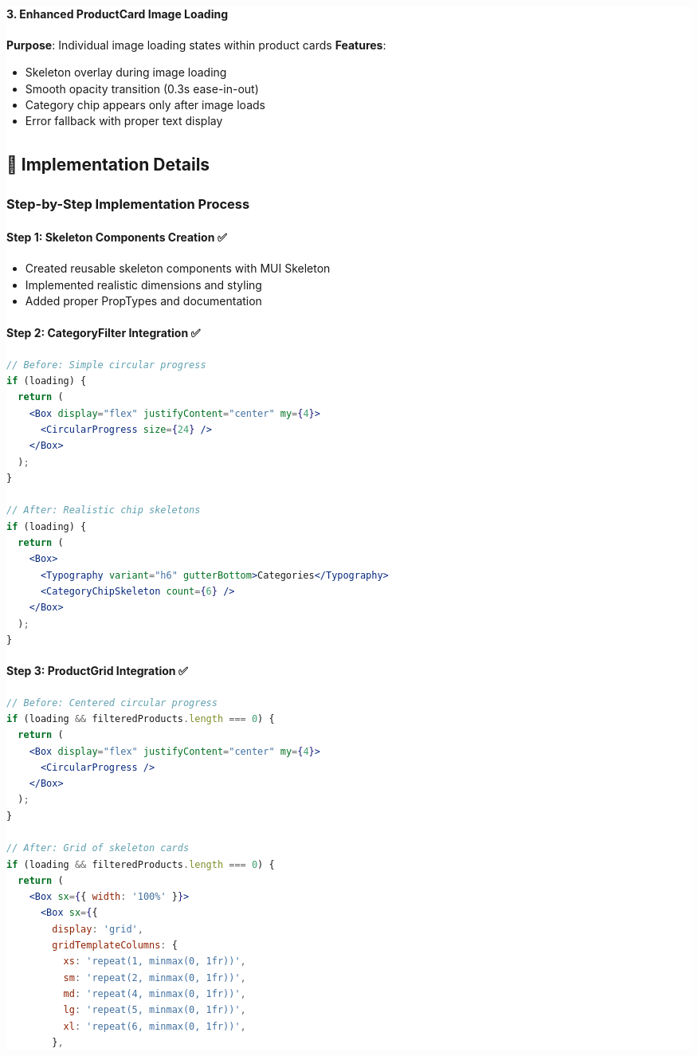 #### 3. **Enhanced ProductCard Image Loading**
**Purpose**: Individual image loading states within product cards
**Features**:
- Skeleton overlay during image loading
- Smooth opacity transition (0.3s ease-in-out)
- Category chip appears only after image loads
- Error fallback with proper text display

## 🔧 Implementation Details

### Step-by-Step Implementation Process

#### **Step 1: Skeleton Components Creation** ✅
- Created reusable skeleton components with MUI Skeleton
- Implemented realistic dimensions and styling
- Added proper PropTypes and documentation

#### **Step 2: CategoryFilter Integration** ✅
```jsx
// Before: Simple circular progress
if (loading) {
  return (
    <Box display="flex" justifyContent="center" my={4}>
      <CircularProgress size={24} />
    </Box>
  );
}

// After: Realistic chip skeletons
if (loading) {
  return (
    <Box>
      <Typography variant="h6" gutterBottom>Categories</Typography>
      <CategoryChipSkeleton count={6} />
    </Box>
  );
}
```

#### **Step 3: ProductGrid Integration** ✅
```jsx
// Before: Centered circular progress
if (loading && filteredProducts.length === 0) {
  return (
    <Box display="flex" justifyContent="center" my={4}>
      <CircularProgress />
    </Box>
  );
}

// After: Grid of skeleton cards
if (loading && filteredProducts.length === 0) {
  return (
    <Box sx={{ width: '100%' }}>
      <Box sx={{
        display: 'grid',
        gridTemplateColumns: {
          xs: 'repeat(1, minmax(0, 1fr))',
          sm: 'repeat(2, minmax(0, 1fr))',
          md: 'repeat(4, minmax(0, 1fr))',
          lg: 'repeat(5, minmax(0, 1fr))',
          xl: 'repeat(6, minmax(0, 1fr))',
        },
```